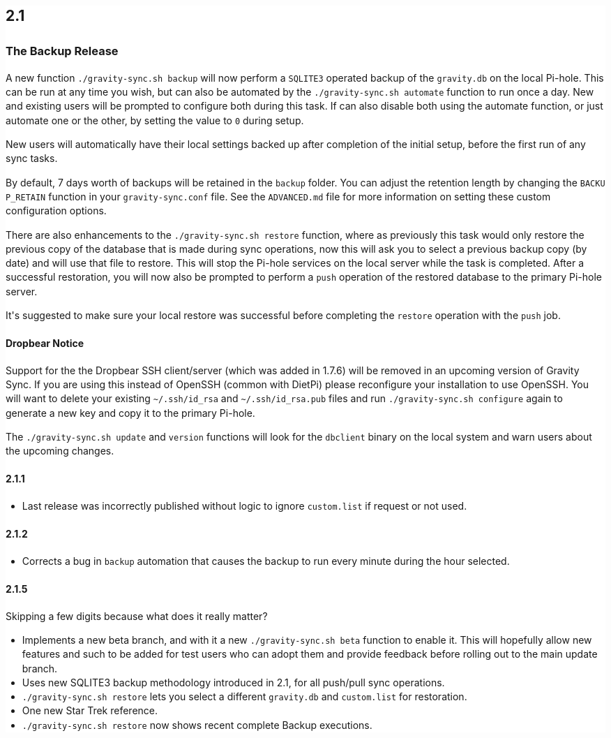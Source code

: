 ## 2.1

### The Backup Release

A new function `./gravity-sync.sh backup` will now perform a `SQLITE3` operated backup of the `gravity.db` on the local Pi-hole. This can be run at any time you wish, but can also be automated by the `./gravity-sync.sh automate` function to run once a day. New and existing users will be prompted to configure both during this task. If can also disable both using the automate function, or just automate one or the other, by setting the value to `0` during setup.

New users will automatically have their local settings backed up after completion of the initial setup, before the first run of any sync tasks.

By default, 7 days worth of backups will be retained in the `backup` folder. You can adjust the retention length by changing the `BACKUP_RETAIN` function in your `gravity-sync.conf` file. See the `ADVANCED.md` file for more information on setting these custom configuration options.

There are also enhancements to the `./gravity-sync.sh restore` function, where as previously this task would only restore the previous copy of the database that is made during sync operations, now this will ask you to select a previous backup copy (by date) and will use that file to restore. This will stop the Pi-hole services on the local server while the task is completed. After a successful restoration, you will now also be prompted to perform a `push` operation of the restored database to the primary Pi-hole server.

It's suggested to make sure your local restore was successful before completing the `restore` operation with the `push` job.

#### Dropbear Notice

Support for the the Dropbear SSH client/server (which was added in 1.7.6) will be removed in an upcoming version of Gravity Sync. If you are using this instead of OpenSSH (common with DietPi) please reconfigure your installation to use OpenSSH. You will want to delete your existing `~/.ssh/id_rsa` and `~/.ssh/id_rsa.pub` files and run `./gravity-sync.sh configure` again to generate a new key and copy it to the primary Pi-hole.

The `./gravity-sync.sh update` and `version` functions will look for the `dbclient` binary on the local system and warn users about the upcoming changes.

#### 2.1.1

- Last release was incorrectly published without logic to ignore `custom.list` if request or not used.

#### 2.1.2

- Corrects a bug in `backup` automation that causes the backup to run every minute during the hour selected.

#### 2.1.5

Skipping a few digits because what does it really matter?

- Implements a new beta branch, and with it a new `./gravity-sync.sh beta` function to enable it. This will hopefully allow new features and such to be added for test users who can adopt them and provide feedback before rolling out to the main update branch.
- Uses new SQLITE3 backup methodology introduced in 2.1, for all push/pull sync operations.
- `./gravity-sync.sh restore` lets you select a different `gravity.db` and `custom.list` for restoration.
- One new Star Trek reference.
- `./gravity-sync.sh restore` now shows recent complete Backup executions.
